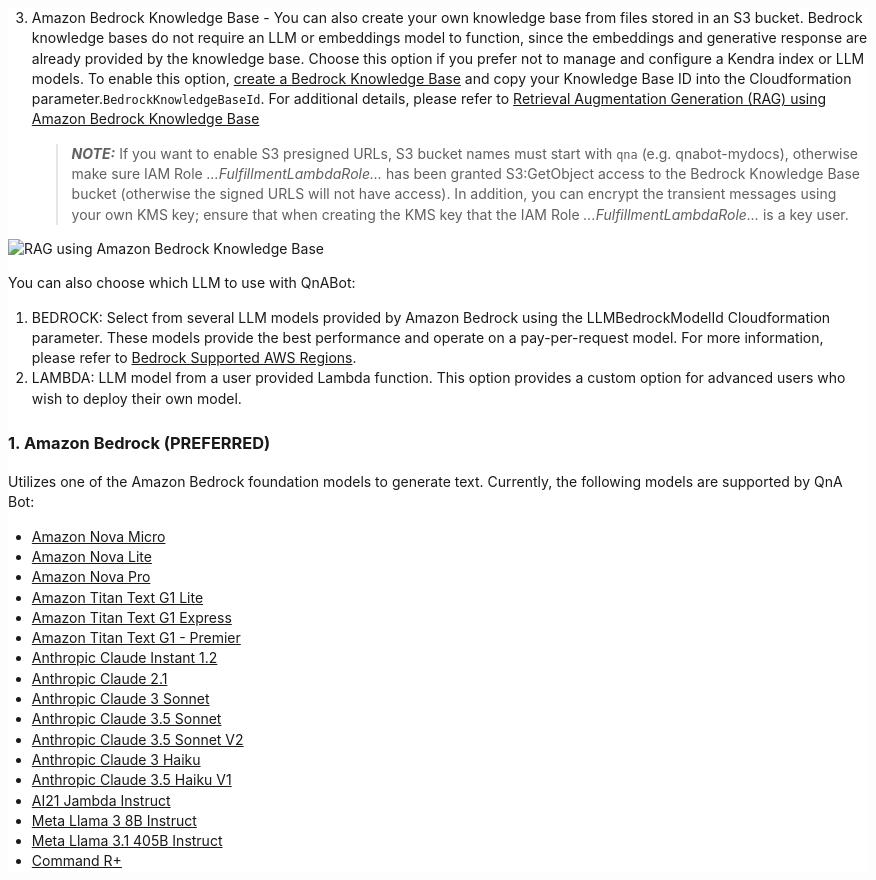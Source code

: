 3. Amazon Bedrock Knowledge Base - You can also create your own knowledge base from files stored in an S3 bucket. Bedrock knowledge bases do not require an LLM or embeddings model to function, since the embeddings and generative response are already provided by the knowledge base. Choose this option if you prefer not to manage and configure a Kendra index or LLM models. To enable this option, [create a Bedrock Knowledge Base](https://docs.aws.amazon.com/bedrock/latest/userguide/knowledge-base-create.html) and copy your Knowledge Base ID into the Cloudformation parameter.`BedrockKnowledgeBaseId`. For additional details, please refer to [Retrieval Augmentation Generation (RAG) using Amazon Bedrock Knowledge Base](../bedrock_knowledgebase_rag/README.md)

    > **_NOTE:_** If you want to enable S3 presigned URLs, S3 bucket names must start with `qna` (e.g. qnabot-mydocs), otherwise make sure IAM Role *...FulfillmentLambdaRole...* has been granted S3:GetObject access to the Bedrock Knowledge Base bucket (otherwise the signed URLS will not have access). In addition, you can encrypt the transient messages using your own KMS key; ensure that when creating the KMS key that the IAM Role *...FulfillmentLambdaRole...* is a key user.

  ![RAG using Amazon Bedrock Knowledge Base](./images/Bedrock_KB.png)



You can also choose which LLM to use with QnABot:
1. BEDROCK: Select from several LLM models provided by Amazon Bedrock using the LLMBedrockModelId Cloudformation parameter. These models provide the best performance and operate on a pay-per-request model. For more information, please refer to [Bedrock Supported AWS Regions](https://docs.aws.amazon.com/bedrock/latest/userguide/bedrock-regions.html).
2. LAMBDA: LLM model from a user provided Lambda function. This option provides a custom option for advanced users who wish to deploy their own model.

### 1. Amazon Bedrock (PREFERRED)
Utilizes one of the Amazon Bedrock foundation models to generate text. Currently, the following models are supported by QnA Bot:
- [Amazon Nova Micro](https://us-east-1.console.aws.amazon.com/bedrock/home?region=us-east-1#/model-catalog/serverless/amazon.nova-micro-v1:0)
- [Amazon Nova Lite](https://us-east-1.console.aws.amazon.com/bedrock/home?region=us-east-1#/model-catalog/serverless/amazon.nova-lite-v1:0)
- [Amazon Nova Pro](https://us-east-1.console.aws.amazon.com/bedrock/home?region=us-east-1#/model-catalog/serverless/amazon.nova-pro-v1:0)
- [Amazon Titan Text G1 Lite](https://us-east-1.console.aws.amazon.com/bedrock/home?region=us-east-1#/providers?model=amazon.titan-text-lite-v1)
- [Amazon Titan Text G1 Express](https://us-east-1.console.aws.amazon.com/bedrock/home?region=us-east-1#/providers?model=amazon.titan-text-express-v1)
- [Amazon Titan Text G1 - Premier](https://us-east-1.console.aws.amazon.com/bedrock/home?region=us-east-1#/providers?model=amazon.titan-text-premier-v1:0)
- [Anthropic Claude Instant 1.2](https://us-east-1.console.aws.amazon.com/bedrock/home?region=us-east-1#/providers?model=anthropic.claude-instant-v1)
- [Anthropic Claude 2.1](https://us-east-1.console.aws.amazon.com/bedrock/home?region=us-east-1#/providers?model=anthropic.claude-v2:1)
- [Anthropic Claude 3 Sonnet](https://us-east-1.console.aws.amazon.com/bedrock/home?region=us-east-1#/providers?model=anthropic.claude-3-sonnet-20240229-v1:0)
- [Anthropic Claude 3.5 Sonnet](https://us-east-1.console.aws.amazon.com/bedrock/home?region=us-east-1#/providers?model=anthropic.claude-3-5-sonnet-20240620-v1:0)
- [Anthropic Claude 3.5 Sonnet V2](https://us-east-1.console.aws.amazon.com/bedrock/home?region=us-east-1#/providers?model=anthropic.claude-3-5-sonnet-20241022-v2:0)
- [Anthropic Claude 3 Haiku](https://us-east-1.console.aws.amazon.com/bedrock/home?region=us-east-1#/providers?model=anthropic.claude-3-haiku-20240307-v1:0)
- [Anthropic Claude 3.5 Haiku V1](https://us-east-1.console.aws.amazon.com/bedrock/home?region=us-east-1#/model-catalog/serverless/anthropic.claude-3-5-haiku-20241022-v1:0)
- [AI21 Jambda Instruct](https://us-east-1.console.aws.amazon.com/bedrock/home?region=us-east-1#/providers?model=ai21.jamba-instruct-v1:0)
- [Meta Llama 3 8B Instruct](https://us-east-1.console.aws.amazon.com/bedrock/home?region=us-east-1#/providers?model=meta.llama3-8b-instruct-v1:0)
- [Meta Llama 3.1 405B Instruct](https://us-east-1.console.aws.amazon.com/bedrock/home?region=us-east-1#/providers?model=meta.llama3-1-405b-instruct-v1:0)
- [Command R+](https://us-east-1.console.aws.amazon.com/bedrock/home?region=us-east-1#/providers?model=cohere.command-r-plus-v1:0)